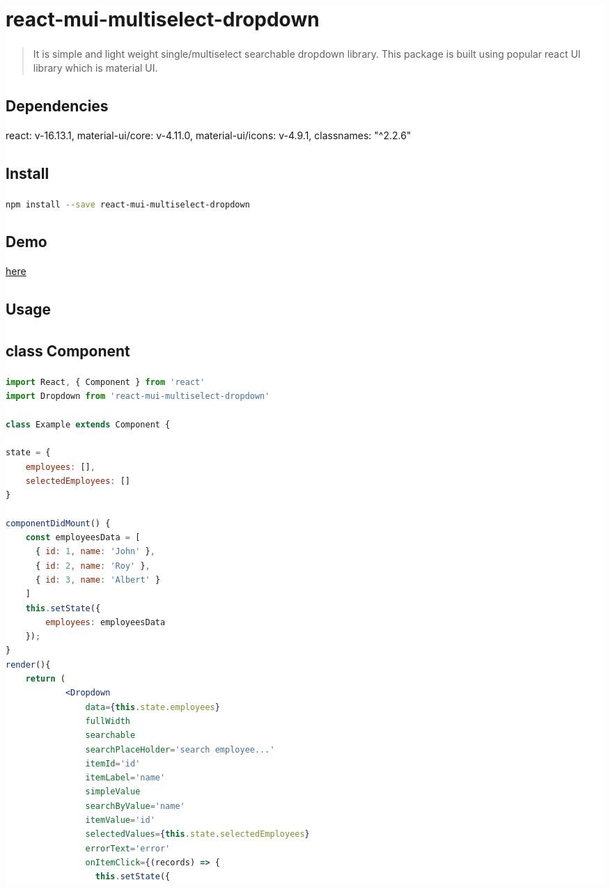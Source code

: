 

 # react-mui-multiselect-dropdown
>It is simple and light weight single/multiselect searchable dropdown library.
This package is built using popular react UI library which is material UI.

## Dependencies
react: v-16.13.1,
material-ui/core: v-4.11.0,
material-ui/icons: v-4.9.1,
classnames: "^2.2.6"

## Install
```bash
npm install --save react-mui-multiselect-dropdown
```
## Demo
[here](https://stackblitz.com/edit/react-mui-multiselect-dropdown?file=src/DemoDropdown.jsx)

## Usage

## class Component

```jsx
import React, { Component } from 'react'
import Dropdown from 'react-mui-multiselect-dropdown'

class Example extends Component {

state = {
    employees: [],
    selectedEmployees: []
}

componentDidMount() {
    const employeesData = [
      { id: 1, name: 'John' },
      { id: 2, name: 'Roy' },
      { id: 3, name: 'Albert' }
    ]
    this.setState({
        employees: employeesData
    });
}
render(){
    return (
            <Dropdown
                data={this.state.employees}
                fullWidth
                searchable
                searchPlaceHolder='search employee...'
                itemId='id'
                itemLabel='name'
                simpleValue
                searchByValue='name'
                itemValue='id'
                selectedValues={this.state.selectedEmployees}
                errorText='error'
                onItemClick={(records) => {
                  this.setState({
```